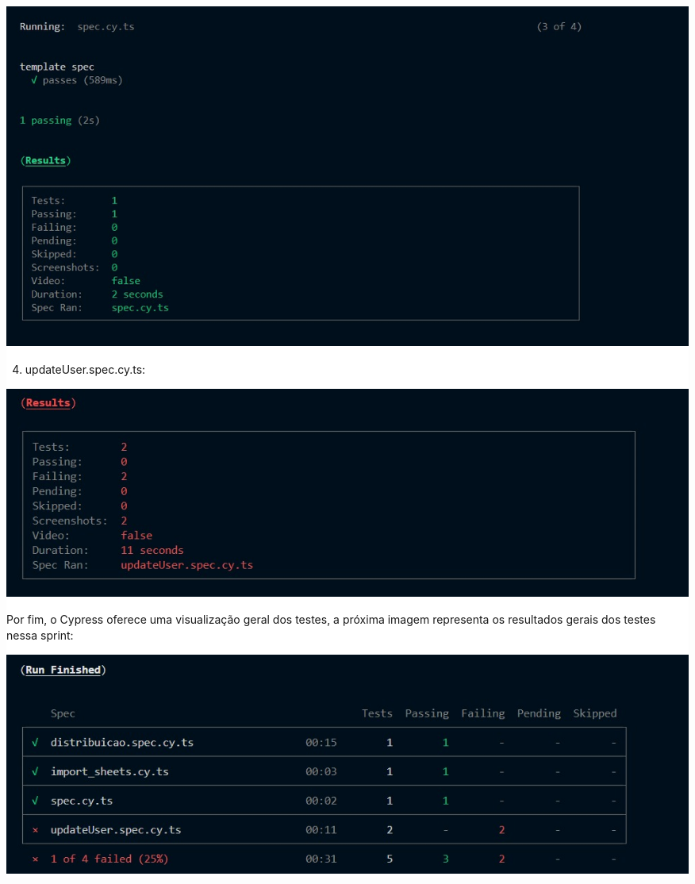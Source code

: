 <img src="./assets/spec-test.jpeg">

4. updateUser.spec.cy.ts:

<img src="./assets/updateUser-test.jpeg">


Por fim, o Cypress oferece uma visualização geral dos testes, a próxima imagem representa os resultados gerais dos testes nessa sprint:

<img src="./assets/overall-tests.jpeg">
